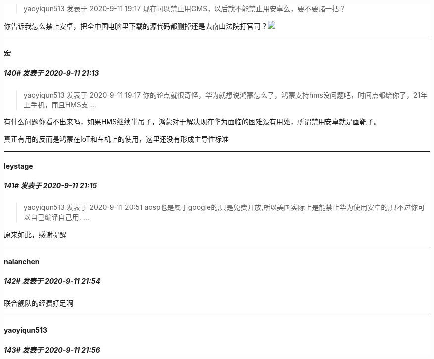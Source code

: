 

<blockquote>yaoyiqun513 发表于 2020-9-11 19:17
现在可以禁止用GMS，以后就不能禁止用安卓么，要不要赌一把？</blockquote>
你告诉我怎么禁止安卓，把全中国电脑里下载的源代码都删掉还是去南山法院打官司？<img src="https://static.saraba1st.com/image/smiley/face2017/067.png" referrerpolicy="no-referrer">







*****

####  宏  
##### 140#       发表于 2020-9-11 21:13



<blockquote>yaoyiqun513 发表于 2020-9-11 19:17
你的论点就很奇怪，华为就想说鸿蒙怎么了，鸿蒙支持hms没问题吧，时间点都给你了，21年上手机，而且HMS支 ...</blockquote>
有什么问题你看不出来吗，如果HMS继续半吊子，鸿蒙对于解决现在华为面临的困难没有用处，所谓禁用安卓就是画靶子。


真正有用的反而是鸿蒙在IoT和车机上的使用，这里还没有形成主导性标准







*****

####  leystage  
##### 141#       发表于 2020-9-11 21:15



<blockquote>yaoyiqun513 发表于 2020-9-11 20:51
aosp也是属于google的,只是免费开放,所以美国实际上是能禁止华为使用安卓的,只不过你可以自己编译自己用, ...</blockquote>
原来如此，感谢提醒







*****

####  nalanchen  
##### 142#       发表于 2020-9-11 21:54




联合舰队的经费好足啊







*****

####  yaoyiqun513  
##### 143#       发表于 2020-9-11 21:56

